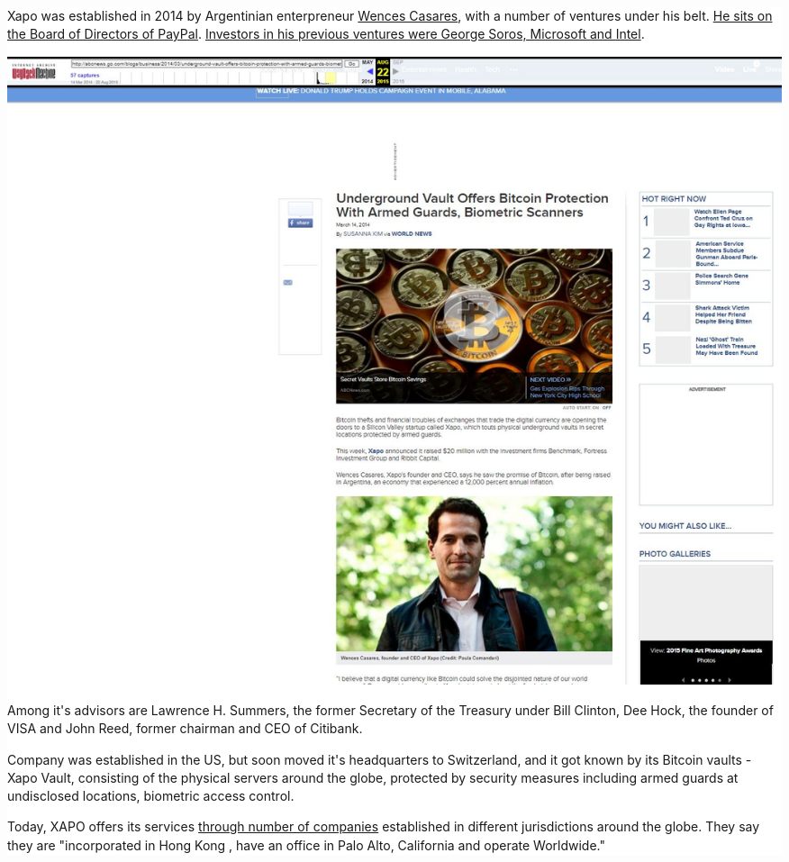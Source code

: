 Xapo was established in 2014 by Argentinian enterpreneur [Wences Casares](https://en.wikipedia.org/wiki/Wences_Casares), with a number of ventures under his belt. [He sits on the Board of Directors of PayPal](https://investor.paypal-corp.com/directors.cfm). [Investors in his previous ventures were George Soros, Microsoft and Intel](https://techcrunch.com/2009/12/20/the-difference-between-1-billion-plus-in-exits-and-%E2%80%9Csuccess%E2%80%9D/).

![Xapo - archive](../images/xapo-archive.jpg)

Among it's advisors are Lawrence H. Summers, the former Secretary of the Treasury under Bill Clinton, Dee Hock, the founder of VISA and John Reed, former chairman and CEO of Citibank.

Company was established in the US, but soon moved it's headquarters to Switzerland, and it got known by its Bitcoin vaults - Xapo Vault, consisting of the physical servers around the globe, protected by security measures including armed guards at undisclosed locations, biometric access control.

Today, XAPO offers its services [through number of companies](https://static.xapo.com/terms/index.html) established in different jurisdictions around the globe. They say they are "incorporated in Hong Kong , have an office in Palo Alto, California and operate Worldwide."
